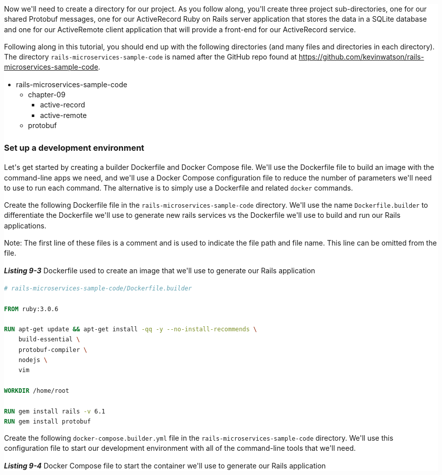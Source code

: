 Now we'll need to create a directory for our project. As you follow along, you'll create three project sub-directories, one for our shared Protobuf messages, one for our ActiveRecord Ruby on Rails server application that stores the data in a SQLite database and one for our ActiveRemote client application that will provide a front-end for our ActiveRecord service.

Following along in this tutorial, you should end up with the following directories (and many files and directories in each directory). The directory `rails-microservices-sample-code` is named after the GitHub repo found at https://github.com/kevinwatson/rails-microservices-sample-code.

* rails-microservices-sample-code
  * chapter-09
    * active-record
    * active-remote
  * protobuf

### Set up a development environment

Let's get started by creating a builder Dockerfile and Docker Compose file. We'll use the Dockerfile file to build an image with the command-line apps we need, and we'll use a Docker Compose configuration file to reduce the number of parameters we'll need to use to run each command. The alternative is to simply use a Dockerfile and related `docker` commands.

Create the following Dockerfile file in the `rails-microservices-sample-code` directory. We'll use the name `Dockerfile.builder` to differentiate the Dockerfile we'll use to generate new rails services vs the Dockerfile we'll use to build and run our Rails applications.

Note: The first line of these files is a comment and is used to indicate the file path and file name. This line can be omitted from the file.

_**Listing 9-3**_ Dockerfile used to create an image that we'll use to generate our Rails application

```dockerfile
# rails-microservices-sample-code/Dockerfile.builder

FROM ruby:3.0.6

RUN apt-get update && apt-get install -qq -y --no-install-recommends \
    build-essential \
    protobuf-compiler \
    nodejs \
    vim

WORKDIR /home/root

RUN gem install rails -v 6.1
RUN gem install protobuf
```

Create the following `docker-compose.builder.yml` file in the `rails-microservices-sample-code` directory. We'll use this configuration file to start our development environment with all of the command-line tools that we'll need.

_**Listing 9-4**_ Docker Compose file to start the container we'll use to generate our Rails application
